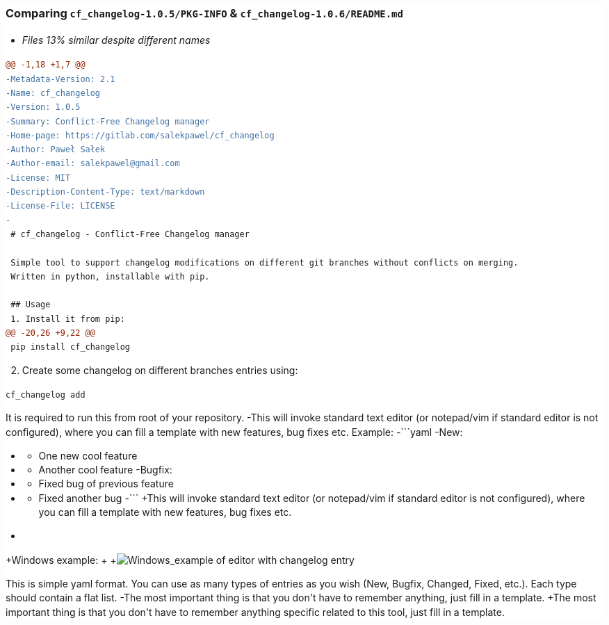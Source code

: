 ### Comparing `cf_changelog-1.0.5/PKG-INFO` & `cf_changelog-1.0.6/README.md`

 * *Files 13% similar despite different names*

```diff
@@ -1,18 +1,7 @@
-Metadata-Version: 2.1
-Name: cf_changelog
-Version: 1.0.5
-Summary: Conflict-Free Changelog manager
-Home-page: https://gitlab.com/salekpawel/cf_changelog
-Author: Paweł Sałek
-Author-email: salekpawel@gmail.com
-License: MIT
-Description-Content-Type: text/markdown
-License-File: LICENSE
-
 # cf_changelog - Conflict-Free Changelog manager
 
 Simple tool to support changelog modifications on different git branches without conflicts on merging.
 Written in python, installable with pip.
 
 ## Usage
 1. Install it from pip:
@@ -20,26 +9,22 @@
 pip install cf_changelog
 ```
 2. Create some changelog on different branches entries using:
 ```bash
 cf_changelog add
 ```
 It is required to run this from root of your repository.
-This will invoke standard text editor (or notepad/vim if standard editor is not configured), where you can fill a template with new features, bug fixes etc. Example:
-```yaml
-New:
-    - One new cool feature
-    - Another cool feature
-Bugfix:
-    - Fixed bug of previous feature
-    - Fixed another bug
-```
+This will invoke standard text editor (or notepad/vim if standard editor is not configured), where you can fill a template with new features, bug fixes etc. 
+
+Windows example:
+
+![Windows_example of editor with changelog entry](img/windows_template_screenshot.png)
 
 This is simple yaml format. You can use as many types of entries as you wish (New, Bugfix, Changed, Fixed, etc.). Each type should contain a flat list.
-The most important thing is that you don't have to remember anything, just fill in a template.
+The most important thing is that you don't have to remember anything specific related to this tool, just fill in a template.
 